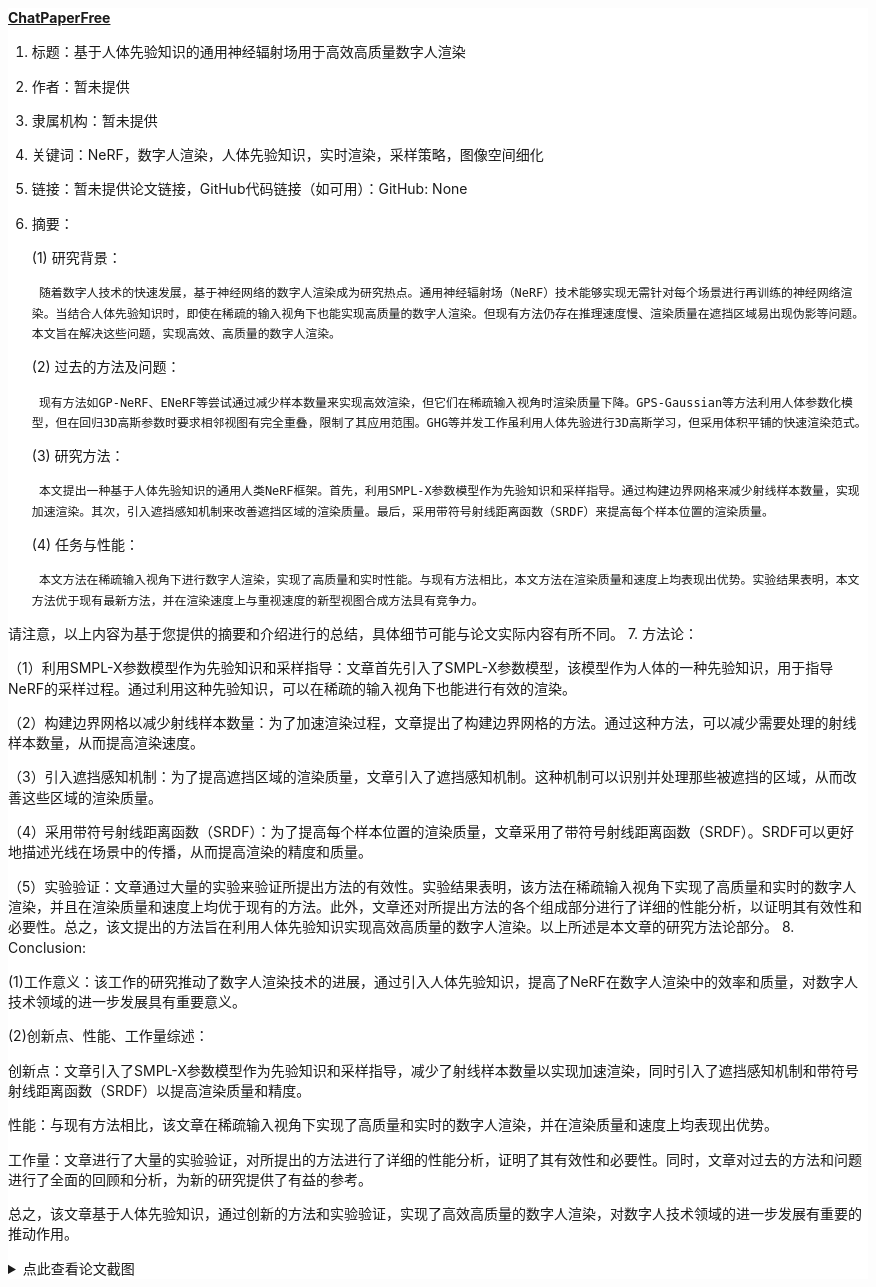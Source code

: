 **[ChatPaperFree](https://huggingface.co/spaces/Kedreamix/ChatPaperFree)**

1. 标题：基于人体先验知识的通用神经辐射场用于高效高质量数字人渲染

2. 作者：暂未提供

3. 隶属机构：暂未提供

4. 关键词：NeRF，数字人渲染，人体先验知识，实时渲染，采样策略，图像空间细化

5. 链接：暂未提供论文链接，GitHub代码链接（如可用）：GitHub: None

6. 摘要：

    (1) 研究背景：
       
        随着数字人技术的快速发展，基于神经网络的数字人渲染成为研究热点。通用神经辐射场（NeRF）技术能够实现无需针对每个场景进行再训练的神经网络渲染。当结合人体先验知识时，即使在稀疏的输入视角下也能实现高质量的数字人渲染。但现有方法仍存在推理速度慢、渲染质量在遮挡区域易出现伪影等问题。本文旨在解决这些问题，实现高效、高质量的数字人渲染。

    (2) 过去的方法及问题：
       
        现有方法如GP-NeRF、ENeRF等尝试通过减少样本数量来实现高效渲染，但它们在稀疏输入视角时渲染质量下降。GPS-Gaussian等方法利用人体参数化模型，但在回归3D高斯参数时要求相邻视图有完全重叠，限制了其应用范围。GHG等并发工作虽利用人体先验进行3D高斯学习，但采用体积平铺的快速渲染范式。

    (3) 研究方法：
       
        本文提出一种基于人体先验知识的通用人类NeRF框架。首先，利用SMPL-X参数模型作为先验知识和采样指导。通过构建边界网格来减少射线样本数量，实现加速渲染。其次，引入遮挡感知机制来改善遮挡区域的渲染质量。最后，采用带符号射线距离函数（SRDF）来提高每个样本位置的渲染质量。

    (4) 任务与性能：
       
        本文方法在稀疏输入视角下进行数字人渲染，实现了高质量和实时性能。与现有方法相比，本文方法在渲染质量和速度上均表现出优势。实验结果表明，本文方法优于现有最新方法，并在渲染速度上与重视速度的新型视图合成方法具有竞争力。

请注意，以上内容为基于您提供的摘要和介绍进行的总结，具体细节可能与论文实际内容有所不同。
7. 方法论：

（1）利用SMPL-X参数模型作为先验知识和采样指导：文章首先引入了SMPL-X参数模型，该模型作为人体的一种先验知识，用于指导NeRF的采样过程。通过利用这种先验知识，可以在稀疏的输入视角下也能进行有效的渲染。

（2）构建边界网格以减少射线样本数量：为了加速渲染过程，文章提出了构建边界网格的方法。通过这种方法，可以减少需要处理的射线样本数量，从而提高渲染速度。

（3）引入遮挡感知机制：为了提高遮挡区域的渲染质量，文章引入了遮挡感知机制。这种机制可以识别并处理那些被遮挡的区域，从而改善这些区域的渲染质量。

（4）采用带符号射线距离函数（SRDF）：为了提高每个样本位置的渲染质量，文章采用了带符号射线距离函数（SRDF）。SRDF可以更好地描述光线在场景中的传播，从而提高渲染的精度和质量。

（5）实验验证：文章通过大量的实验来验证所提出方法的有效性。实验结果表明，该方法在稀疏输入视角下实现了高质量和实时的数字人渲染，并且在渲染质量和速度上均优于现有的方法。此外，文章还对所提出方法的各个组成部分进行了详细的性能分析，以证明其有效性和必要性。总之，该文提出的方法旨在利用人体先验知识实现高效高质量的数字人渲染。以上所述是本文章的研究方法论部分。
8. Conclusion:

(1)工作意义：该工作的研究推动了数字人渲染技术的进展，通过引入人体先验知识，提高了NeRF在数字人渲染中的效率和质量，对数字人技术领域的进一步发展具有重要意义。

(2)创新点、性能、工作量综述：

创新点：文章引入了SMPL-X参数模型作为先验知识和采样指导，减少了射线样本数量以实现加速渲染，同时引入了遮挡感知机制和带符号射线距离函数（SRDF）以提高渲染质量和精度。

性能：与现有方法相比，该文章在稀疏输入视角下实现了高质量和实时的数字人渲染，并在渲染质量和速度上均表现出优势。

工作量：文章进行了大量的实验验证，对所提出的方法进行了详细的性能分析，证明了其有效性和必要性。同时，文章对过去的方法和问题进行了全面的回顾和分析，为新的研究提供了有益的参考。

总之，该文章基于人体先验知识，通过创新的方法和实验验证，实现了高效高质量的数字人渲染，对数字人技术领域的进一步发展有重要的推动作用。


<details><summary>点此查看论文截图</summary></details>
